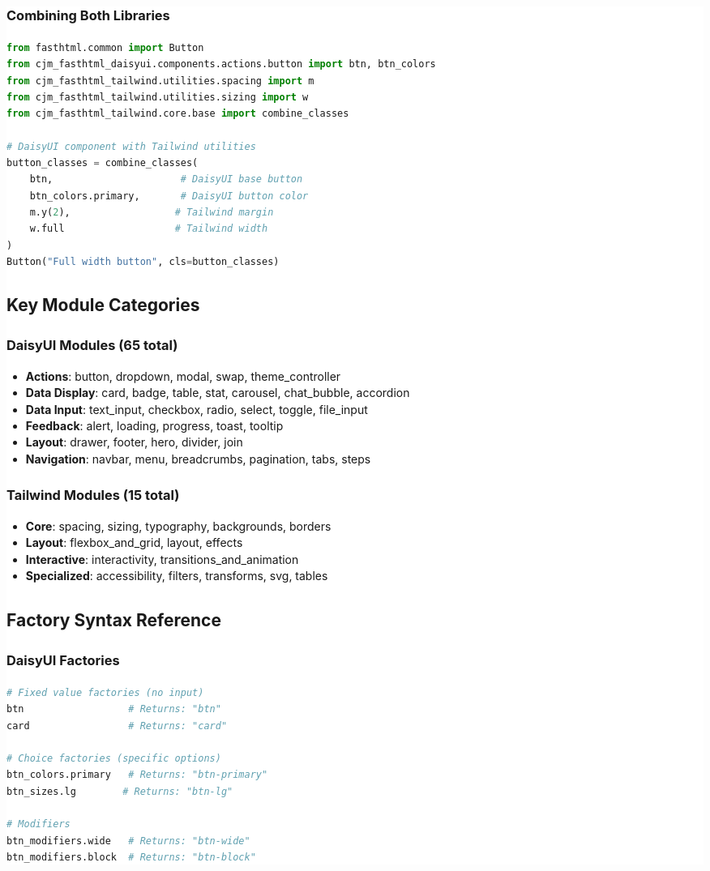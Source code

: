### Combining Both Libraries
```python
from fasthtml.common import Button
from cjm_fasthtml_daisyui.components.actions.button import btn, btn_colors
from cjm_fasthtml_tailwind.utilities.spacing import m
from cjm_fasthtml_tailwind.utilities.sizing import w
from cjm_fasthtml_tailwind.core.base import combine_classes

# DaisyUI component with Tailwind utilities
button_classes = combine_classes(
    btn,                      # DaisyUI base button
    btn_colors.primary,       # DaisyUI button color
    m.y(2),                  # Tailwind margin
    w.full                   # Tailwind width
)
Button("Full width button", cls=button_classes)
```

## Key Module Categories

### DaisyUI Modules (65 total)
- **Actions**: button, dropdown, modal, swap, theme_controller
- **Data Display**: card, badge, table, stat, carousel, chat_bubble, accordion
- **Data Input**: text_input, checkbox, radio, select, toggle, file_input
- **Feedback**: alert, loading, progress, toast, tooltip
- **Layout**: drawer, footer, hero, divider, join
- **Navigation**: navbar, menu, breadcrumbs, pagination, tabs, steps

### Tailwind Modules (15 total)
- **Core**: spacing, sizing, typography, backgrounds, borders
- **Layout**: flexbox_and_grid, layout, effects
- **Interactive**: interactivity, transitions_and_animation
- **Specialized**: accessibility, filters, transforms, svg, tables

## Factory Syntax Reference

### DaisyUI Factories
```python
# Fixed value factories (no input)
btn                  # Returns: "btn"
card                 # Returns: "card"

# Choice factories (specific options)
btn_colors.primary   # Returns: "btn-primary"
btn_sizes.lg        # Returns: "btn-lg"

# Modifiers
btn_modifiers.wide   # Returns: "btn-wide"
btn_modifiers.block  # Returns: "btn-block"
```
